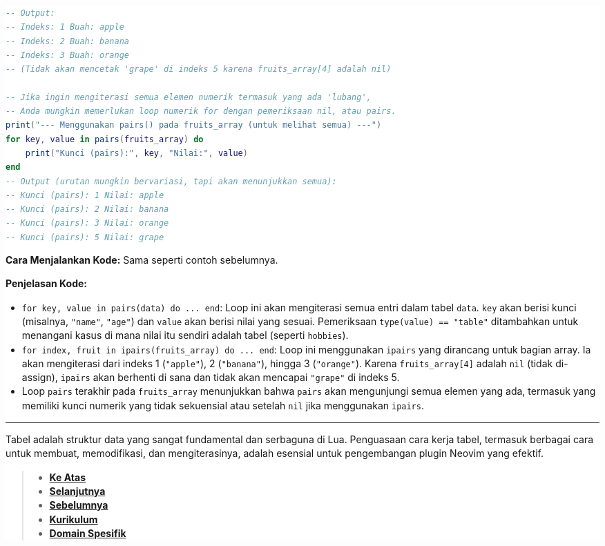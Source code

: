 ```lua
-- Output:
-- Indeks: 1 Buah: apple
-- Indeks: 2 Buah: banana
-- Indeks: 3 Buah: orange
-- (Tidak akan mencetak 'grape' di indeks 5 karena fruits_array[4] adalah nil)

-- Jika ingin mengiterasi semua elemen numerik termasuk yang ada 'lubang',
-- Anda mungkin memerlukan loop numerik for dengan pemeriksaan nil, atau pairs.
print("--- Menggunakan pairs() pada fruits_array (untuk melihat semua) ---")
for key, value in pairs(fruits_array) do
    print("Kunci (pairs):", key, "Nilai:", value)
end
-- Output (urutan mungkin bervariasi, tapi akan menunjukkan semua):
-- Kunci (pairs): 1 Nilai: apple
-- Kunci (pairs): 2 Nilai: banana
-- Kunci (pairs): 3 Nilai: orange
-- Kunci (pairs): 5 Nilai: grape
```

**Cara Menjalankan Kode:** Sama seperti contoh sebelumnya.

**Penjelasan Kode:**

- `for key, value in pairs(data) do ... end`: Loop ini akan mengiterasi semua entri dalam tabel `data`. `key` akan berisi kunci (misalnya, `"name"`, `"age"`) dan `value` akan berisi nilai yang sesuai. Pemeriksaan `type(value) == "table"` ditambahkan untuk menangani kasus di mana nilai itu sendiri adalah tabel (seperti `hobbies`).
- `for index, fruit in ipairs(fruits_array) do ... end`: Loop ini menggunakan `ipairs` yang dirancang untuk bagian array. Ia akan mengiterasi dari indeks 1 (`"apple"`), 2 (`"banana"`), hingga 3 (`"orange"`). Karena `fruits_array[4]` adalah `nil` (tidak di-assign), `ipairs` akan berhenti di sana dan tidak akan mencapai `"grape"` di indeks 5.
- Loop `pairs` terakhir pada `fruits_array` menunjukkan bahwa `pairs` akan mengunjungi semua elemen yang ada, termasuk yang memiliki kunci numerik yang tidak sekuensial atau setelah `nil` jika menggunakan `ipairs`.

---

Tabel adalah struktur data yang sangat fundamental dan serbaguna di Lua. Penguasaan cara kerja tabel, termasuk berbagai cara untuk membuat, memodifikasi, dan mengiterasinya, adalah esensial untuk pengembangan plugin Neovim yang efektif.

> - **[Ke Atas](#)**
> - **[Selanjutnya][4]**
> - **[Sebelumnya][3]**
> - **[Kurikulum][2]**
> - **[Domain Spesifik][5]**

[5]: ../../../../../../../README.md
[1]: ../../README.md/#4-struktur-data-kompleks
[2]: ../../../../../README.md
[3]: ../3-operator-kontrolFlow/README.md
[4]: ../5-function/README.md
